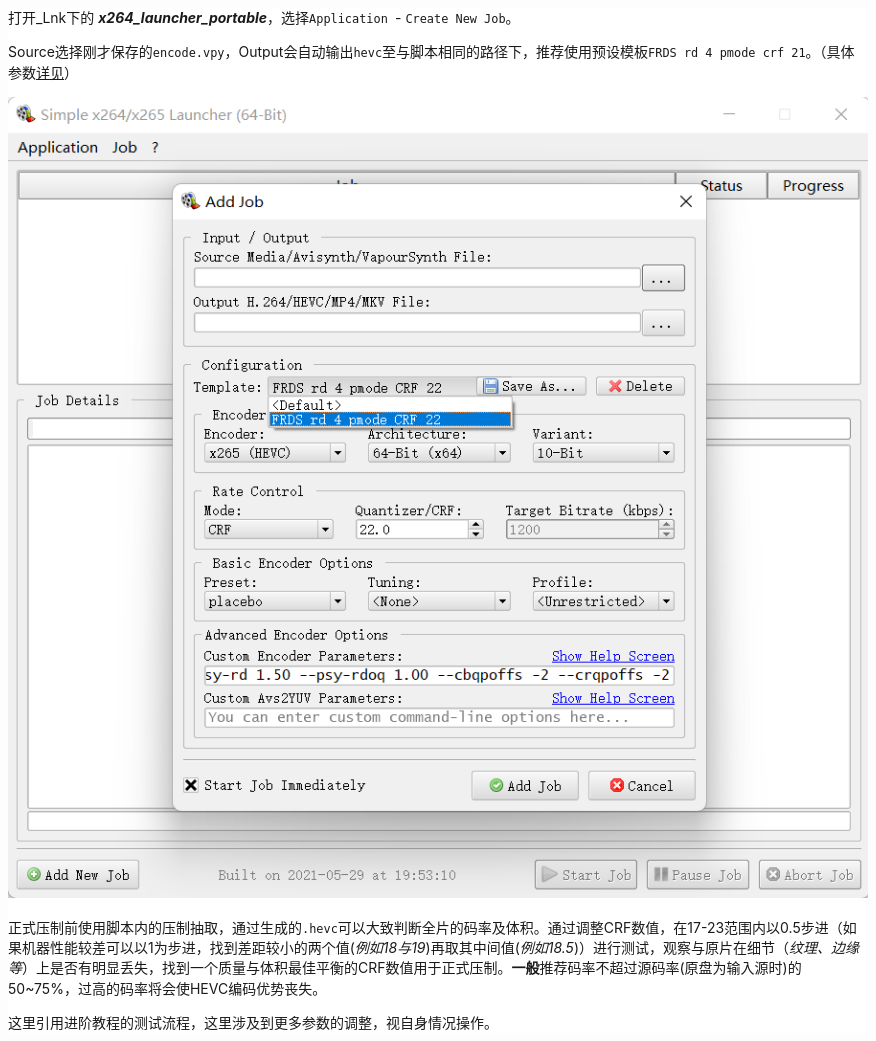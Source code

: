 打开_Lnk下的 ***x264_launcher_portable***，选择`Application `- `Create New Job`。

Source选择刚才保存的```encode.vpy```，Output会自动输出```hevc```至与脚本相同的路径下，推荐使用预设模板```FRDS rd 4 pmode crf 21```。（具体参数[详见](https://github.com/ted423/FXXS-Encode-Guide/blob/main/%E5%8E%8B%E5%88%B6%E5%9F%BA%E7%A1%80%E6%95%99%E7%A8%8B.md#1%E5%B8%B8%E7%94%A8%E5%9F%BA%E7%A1%80%E5%8F%82%E6%95%B0)）

![Simple-x264 Launcher](/Picture/EnocdeFlow-pics/3_simplex264.png)

正式压制前使用脚本内的压制抽取，通过生成的``.hevc``可以大致判断全片的码率及体积。通过调整CRF数值，在17-23范围内以0.5步进（如果机器性能较差可以以1为步进，找到差距较小的两个值(*例如18与19*)再取其中间值(*例如18.5*)）进行测试，观察与原片在细节（*纹理、边缘等*）上是否有明显丢失，找到一个质量与体积最佳平衡的CRF数值用于正式压制。**一般**推荐码率不超过源码率(原盘为输入源时)的50~75%，过高的码率将会使HEVC编码优势丧失。

这里引用进阶教程的测试流程，这里涉及到更多参数的调整，视自身情况操作。
